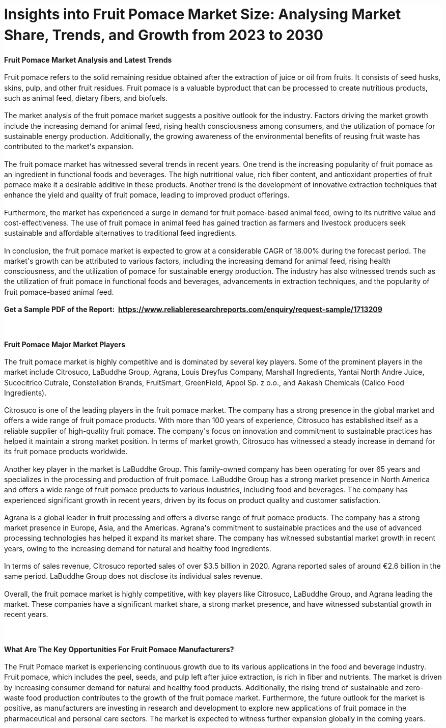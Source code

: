<p><h1>Insights into Fruit Pomace Market Size: Analysing Market Share, Trends, and Growth from 2023 to 2030</h1></p><p><strong>Fruit Pomace Market Analysis and Latest Trends</strong></p>
<p><p>Fruit pomace refers to the solid remaining residue obtained after the extraction of juice or oil from fruits. It consists of seed husks, skins, pulp, and other fruit residues. Fruit pomace is a valuable byproduct that can be processed to create nutritious products, such as animal feed, dietary fibers, and biofuels.</p><p>The market analysis of the fruit pomace market suggests a positive outlook for the industry. Factors driving the market growth include the increasing demand for animal feed, rising health consciousness among consumers, and the utilization of pomace for sustainable energy production. Additionally, the growing awareness of the environmental benefits of reusing fruit waste has contributed to the market's expansion.</p><p>The fruit pomace market has witnessed several trends in recent years. One trend is the increasing popularity of fruit pomace as an ingredient in functional foods and beverages. The high nutritional value, rich fiber content, and antioxidant properties of fruit pomace make it a desirable additive in these products. Another trend is the development of innovative extraction techniques that enhance the yield and quality of fruit pomace, leading to improved product offerings.</p><p>Furthermore, the market has experienced a surge in demand for fruit pomace-based animal feed, owing to its nutritive value and cost-effectiveness. The use of fruit pomace in animal feed has gained traction as farmers and livestock producers seek sustainable and affordable alternatives to traditional feed ingredients.</p><p>In conclusion, the fruit pomace market is expected to grow at a considerable CAGR of 18.00% during the forecast period. The market's growth can be attributed to various factors, including the increasing demand for animal feed, rising health consciousness, and the utilization of pomace for sustainable energy production. The industry has also witnessed trends such as the utilization of fruit pomace in functional foods and beverages, advancements in extraction techniques, and the popularity of fruit pomace-based animal feed.</p></p>
<p><strong>Get a Sample PDF of the Report:&nbsp; <a href="https://www.reliableresearchreports.com/enquiry/request-sample/1713209">https://www.reliableresearchreports.com/enquiry/request-sample/1713209</a></strong></p>
<p>&nbsp;</p>
<p><strong>Fruit Pomace Major Market Players</strong></p>
<p><p>The fruit pomace market is highly competitive and is dominated by several key players. Some of the prominent players in the market include Citrosuco, LaBuddhe Group, Agrana, Louis Dreyfus Company, Marshall Ingredients, Yantai North Andre Juice, Sucocitrico Cutrale, Constellation Brands, FruitSmart, GreenField, Appol Sp. z o.o., and Aakash Chemicals (Calico Food Ingredients).</p><p>Citrosuco is one of the leading players in the fruit pomace market. The company has a strong presence in the global market and offers a wide range of fruit pomace products. With more than 100 years of experience, Citrosuco has established itself as a reliable supplier of high-quality fruit pomace. The company's focus on innovation and commitment to sustainable practices has helped it maintain a strong market position. In terms of market growth, Citrosuco has witnessed a steady increase in demand for its fruit pomace products worldwide.</p><p>Another key player in the market is LaBuddhe Group. This family-owned company has been operating for over 65 years and specializes in the processing and production of fruit pomace. LaBuddhe Group has a strong market presence in North America and offers a wide range of fruit pomace products to various industries, including food and beverages. The company has experienced significant growth in recent years, driven by its focus on product quality and customer satisfaction.</p><p>Agrana is a global leader in fruit processing and offers a diverse range of fruit pomace products. The company has a strong market presence in Europe, Asia, and the Americas. Agrana's commitment to sustainable practices and the use of advanced processing technologies has helped it expand its market share. The company has witnessed substantial market growth in recent years, owing to the increasing demand for natural and healthy food ingredients.</p><p>In terms of sales revenue, Citrosuco reported sales of over $3.5 billion in 2020. Agrana reported sales of around €2.6 billion in the same period. LaBuddhe Group does not disclose its individual sales revenue.</p><p>Overall, the fruit pomace market is highly competitive, with key players like Citrosuco, LaBuddhe Group, and Agrana leading the market. These companies have a significant market share, a strong market presence, and have witnessed substantial growth in recent years.</p></p>
<p>&nbsp;</p>
<p><strong>What Are The Key Opportunities For Fruit Pomace Manufacturers?</strong></p>
<p><p>The Fruit Pomace market is experiencing continuous growth due to its various applications in the food and beverage industry. Fruit pomace, which includes the peel, seeds, and pulp left after juice extraction, is rich in fiber and nutrients. The market is driven by increasing consumer demand for natural and healthy food products. Additionally, the rising trend of sustainable and zero-waste food production contributes to the growth of the fruit pomace market. Furthermore, the future outlook for the market is positive, as manufacturers are investing in research and development to explore new applications of fruit pomace in the pharmaceutical and personal care sectors. The market is expected to witness further expansion globally in the coming years.</p></p>